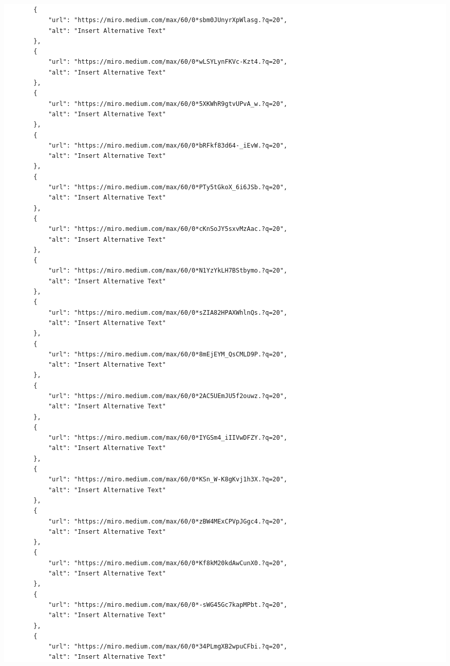 ```
        {
            "url": "https://miro.medium.com/max/60/0*sbm0JUnyrXpWlasg.?q=20",
            "alt": "Insert Alternative Text"
        },
        {
            "url": "https://miro.medium.com/max/60/0*wLSYLynFKVc-Kzt4.?q=20",
            "alt": "Insert Alternative Text"
        },
        {
            "url": "https://miro.medium.com/max/60/0*5XKWhR9gtvUPvA_w.?q=20",
            "alt": "Insert Alternative Text"
        },
        {
            "url": "https://miro.medium.com/max/60/0*bRFkf83d64-_iEvW.?q=20",
            "alt": "Insert Alternative Text"
        },
        {
            "url": "https://miro.medium.com/max/60/0*PTy5tGkoX_6i6JSb.?q=20",
            "alt": "Insert Alternative Text"
        },
        {
            "url": "https://miro.medium.com/max/60/0*cKnSoJY5sxvMzAac.?q=20",
            "alt": "Insert Alternative Text"
        },
        {
            "url": "https://miro.medium.com/max/60/0*N1YzYkLH7BStbymo.?q=20",
            "alt": "Insert Alternative Text"
        },
        {
            "url": "https://miro.medium.com/max/60/0*sZIA82HPAXWhlnQs.?q=20",
            "alt": "Insert Alternative Text"
        },
        {
            "url": "https://miro.medium.com/max/60/0*8mEjEYM_QsCMLD9P.?q=20",
            "alt": "Insert Alternative Text"
        },
        {
            "url": "https://miro.medium.com/max/60/0*2AC5UEmJU5f2ouwz.?q=20",
            "alt": "Insert Alternative Text"
        },
        {
            "url": "https://miro.medium.com/max/60/0*IYGSm4_iIIVwDFZY.?q=20",
            "alt": "Insert Alternative Text"
        },
        {
            "url": "https://miro.medium.com/max/60/0*KSn_W-K8gKvj1h3X.?q=20",
            "alt": "Insert Alternative Text"
        },
        {
            "url": "https://miro.medium.com/max/60/0*zBW4MExCPVpJGgc4.?q=20",
            "alt": "Insert Alternative Text"
        },
        {
            "url": "https://miro.medium.com/max/60/0*Kf8kM20kdAwCunX0.?q=20",
            "alt": "Insert Alternative Text"
        },
        {
            "url": "https://miro.medium.com/max/60/0*-sWG45Gc7kapMPbt.?q=20",
            "alt": "Insert Alternative Text"
        },
        {
            "url": "https://miro.medium.com/max/60/0*34PLmgXB2wpuCFbi.?q=20",
            "alt": "Insert Alternative Text"
```